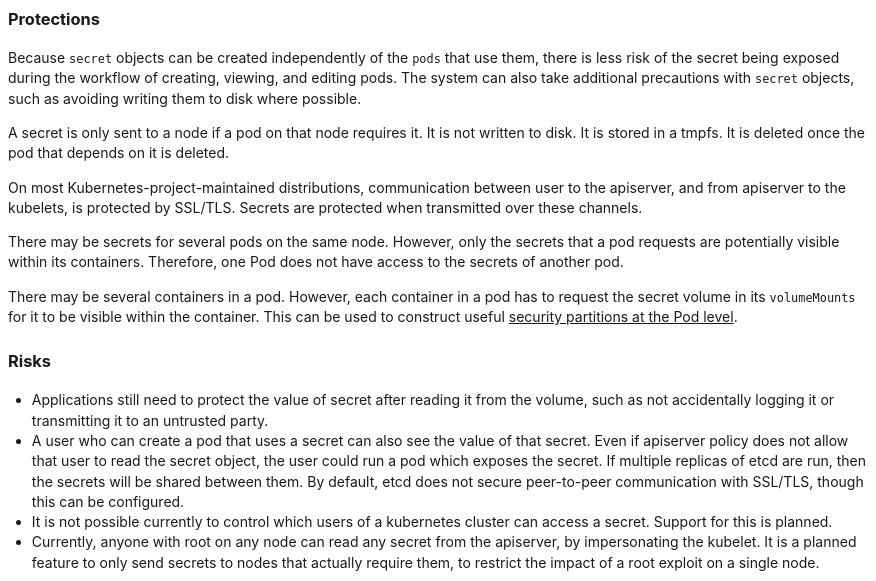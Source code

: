 ### Protections

Because `secret` objects can be created independently of the `pods` that use
them, there is less risk of the secret being exposed during the workflow of
creating, viewing, and editing pods.  The system can also take additional
precautions with `secret` objects, such as avoiding writing them to disk where
possible.

A secret is only sent to a node if a pod on that node requires it.  It is not
written to disk.  It is stored in a tmpfs.  It is deleted once the pod that
depends on it is deleted.

On most Kubernetes-project-maintained distributions, communication between user
to the apiserver, and from apiserver to the kubelets, is protected by SSL/TLS.
Secrets are protected when transmitted over these channels.

There may be secrets for several pods on the same node.  However, only the
secrets that a pod requests are potentially visible within its containers.
Therefore, one Pod does not have access to the secrets of another pod.

There may be several containers in a pod.  However, each container in a pod has
to request the secret volume in its `volumeMounts` for it to be visible within
the container.  This can be used to construct useful [security partitions at the
Pod level](#use-case-two-containers).

### Risks

 - Applications still need to protect the value of secret after reading it from the volume,
   such as not accidentally logging it or transmitting it to an untrusted party.
 - A user who can create a pod that uses a secret can also see the value of that secret.  Even
   if apiserver policy does not allow that user to read the secret object, the user could
   run a pod which exposes the secret.
   If multiple replicas of etcd are run, then the secrets will be shared between them.
   By default, etcd does not secure peer-to-peer communication with SSL/TLS, though this can be configured.
 - It is not possible currently to control which users of a kubernetes cluster can
   access a secret.  Support for this is planned.
 - Currently, anyone with root on any node can read any secret from the apiserver,
   by impersonating the kubelet.  It is a planned feature to only send secrets to
   nodes that actually require them, to restrict the impact of a root exploit on a
   single node.
